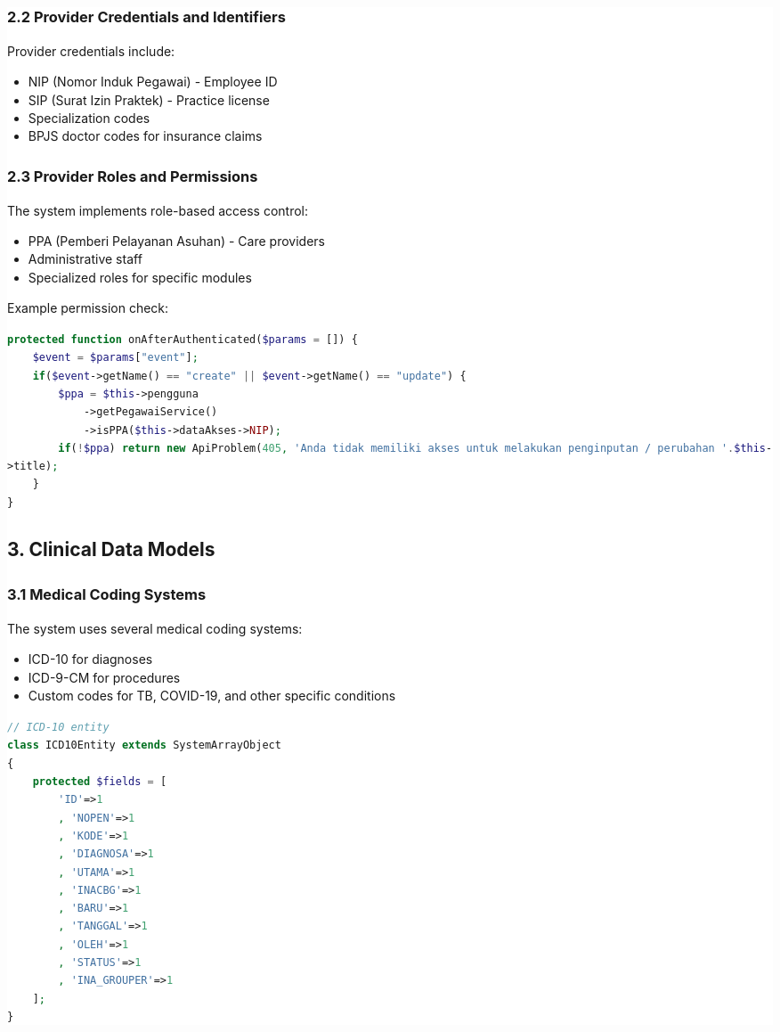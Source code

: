 ### 2.2 Provider Credentials and Identifiers

Provider credentials include:
- NIP (Nomor Induk Pegawai) - Employee ID
- SIP (Surat Izin Praktek) - Practice license
- Specialization codes
- BPJS doctor codes for insurance claims

### 2.3 Provider Roles and Permissions

The system implements role-based access control:
- PPA (Pemberi Pelayanan Asuhan) - Care providers
- Administrative staff
- Specialized roles for specific modules

Example permission check:
```php
protected function onAfterAuthenticated($params = []) {
    $event = $params["event"];
    if($event->getName() == "create" || $event->getName() == "update") {
        $ppa = $this->pengguna
            ->getPegawaiService()
            ->isPPA($this->dataAkses->NIP);
        if(!$ppa) return new ApiProblem(405, 'Anda tidak memiliki akses untuk melakukan penginputan / perubahan '.$this->title);
    }
}
```

## 3. Clinical Data Models

### 3.1 Medical Coding Systems

The system uses several medical coding systems:
- ICD-10 for diagnoses
- ICD-9-CM for procedures
- Custom codes for TB, COVID-19, and other specific conditions

```php
// ICD-10 entity
class ICD10Entity extends SystemArrayObject
{
    protected $fields = [
        'ID'=>1
        , 'NOPEN'=>1
        , 'KODE'=>1
        , 'DIAGNOSA'=>1
        , 'UTAMA'=>1
        , 'INACBG'=>1
        , 'BARU'=>1
        , 'TANGGAL'=>1
        , 'OLEH'=>1
        , 'STATUS'=>1
        , 'INA_GROUPER'=>1
    ];
}
```
